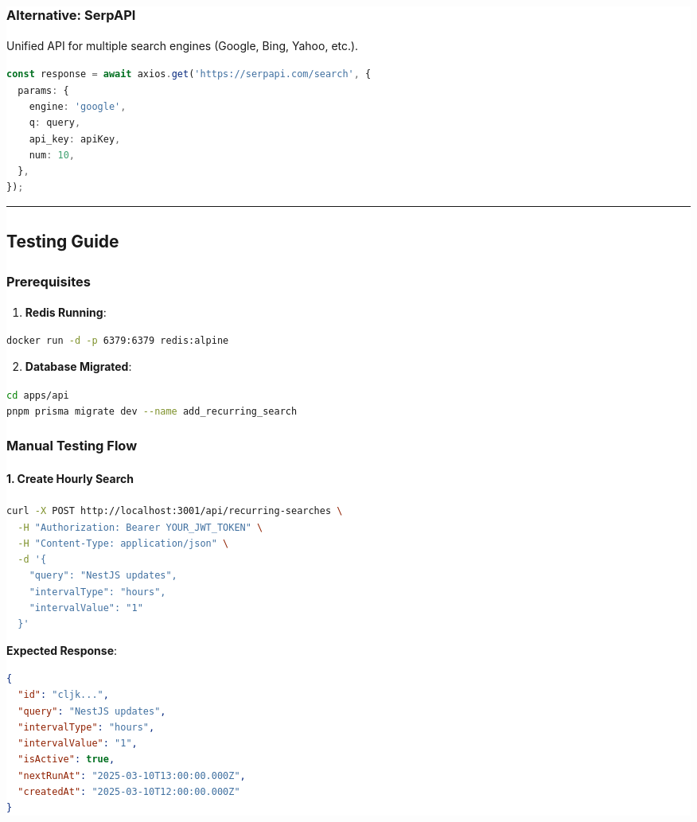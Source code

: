 
### Alternative: SerpAPI

Unified API for multiple search engines (Google, Bing, Yahoo, etc.).

```typescript
const response = await axios.get('https://serpapi.com/search', {
  params: {
    engine: 'google',
    q: query,
    api_key: apiKey,
    num: 10,
  },
});
```

---

## Testing Guide

### Prerequisites

1. **Redis Running**:

```bash
docker run -d -p 6379:6379 redis:alpine
```

2. **Database Migrated**:

```bash
cd apps/api
pnpm prisma migrate dev --name add_recurring_search
```

### Manual Testing Flow

#### 1. Create Hourly Search

```bash
curl -X POST http://localhost:3001/api/recurring-searches \
  -H "Authorization: Bearer YOUR_JWT_TOKEN" \
  -H "Content-Type: application/json" \
  -d '{
    "query": "NestJS updates",
    "intervalType": "hours",
    "intervalValue": "1"
  }'
```

**Expected Response**:

```json
{
  "id": "cljk...",
  "query": "NestJS updates",
  "intervalType": "hours",
  "intervalValue": "1",
  "isActive": true,
  "nextRunAt": "2025-03-10T13:00:00.000Z",
  "createdAt": "2025-03-10T12:00:00.000Z"
}
```
